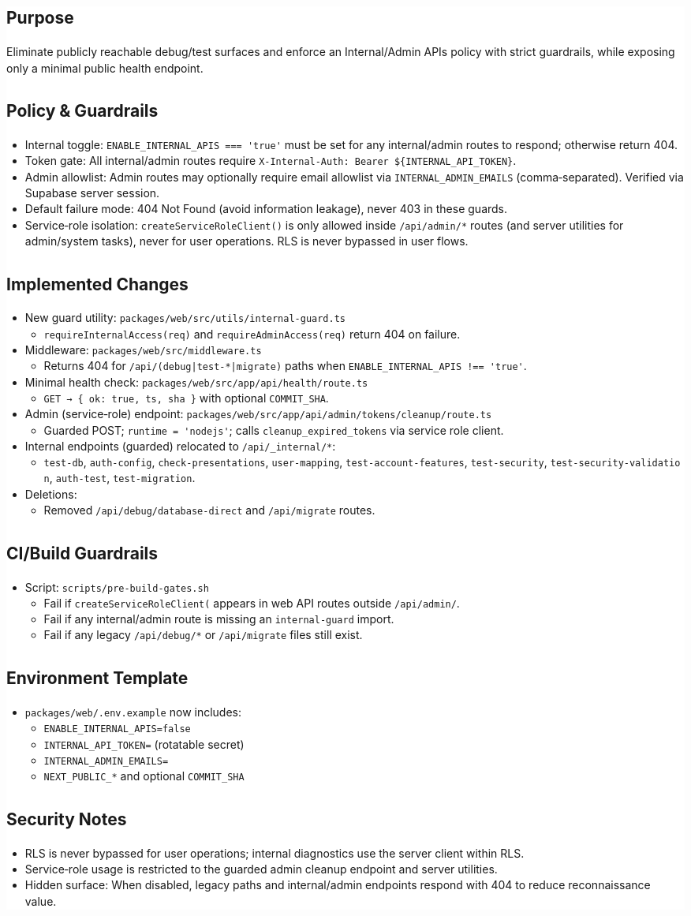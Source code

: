 ## Purpose
Eliminate publicly reachable debug/test surfaces and enforce an Internal/Admin APIs policy with strict guardrails, while exposing only a minimal public health endpoint.

## Policy & Guardrails
- Internal toggle: `ENABLE_INTERNAL_APIS === 'true'` must be set for any internal/admin routes to respond; otherwise return 404.
- Token gate: All internal/admin routes require `X-Internal-Auth: Bearer ${INTERNAL_API_TOKEN}`.
- Admin allowlist: Admin routes may optionally require email allowlist via `INTERNAL_ADMIN_EMAILS` (comma‑separated). Verified via Supabase server session.
- Default failure mode: 404 Not Found (avoid information leakage), never 403 in these guards.
- Service‑role isolation: `createServiceRoleClient()` is only allowed inside `/api/admin/*` routes (and server utilities for admin/system tasks), never for user operations. RLS is never bypassed in user flows.

## Implemented Changes
- New guard utility: `packages/web/src/utils/internal-guard.ts`
  - `requireInternalAccess(req)` and `requireAdminAccess(req)` return 404 on failure.
- Middleware: `packages/web/src/middleware.ts`
  - Returns 404 for `/api/(debug|test-*|migrate)` paths when `ENABLE_INTERNAL_APIS !== 'true'`.
- Minimal health check: `packages/web/src/app/api/health/route.ts`
  - `GET → { ok: true, ts, sha }` with optional `COMMIT_SHA`.
- Admin (service‑role) endpoint: `packages/web/src/app/api/admin/tokens/cleanup/route.ts`
  - Guarded POST; `runtime = 'nodejs'`; calls `cleanup_expired_tokens` via service role client.
- Internal endpoints (guarded) relocated to `/api/_internal/*`:
  - `test-db`, `auth-config`, `check-presentations`, `user-mapping`, `test-account-features`, `test-security`, `test-security-validation`, `auth-test`, `test-migration`.
- Deletions:
  - Removed `/api/debug/database-direct` and `/api/migrate` routes.

## CI/Build Guardrails
- Script: `scripts/pre-build-gates.sh`
  - Fail if `createServiceRoleClient(` appears in web API routes outside `/api/admin/`.
  - Fail if any internal/admin route is missing an `internal-guard` import.
  - Fail if any legacy `/api/debug/*` or `/api/migrate` files still exist.

## Environment Template
- `packages/web/.env.example` now includes:
  - `ENABLE_INTERNAL_APIS=false`
  - `INTERNAL_API_TOKEN=` (rotatable secret)
  - `INTERNAL_ADMIN_EMAILS=`
  - `NEXT_PUBLIC_*` and optional `COMMIT_SHA`

## Security Notes
- RLS is never bypassed for user operations; internal diagnostics use the server client within RLS.
- Service‑role usage is restricted to the guarded admin cleanup endpoint and server utilities.
- Hidden surface: When disabled, legacy paths and internal/admin endpoints respond with 404 to reduce reconnaissance value.
